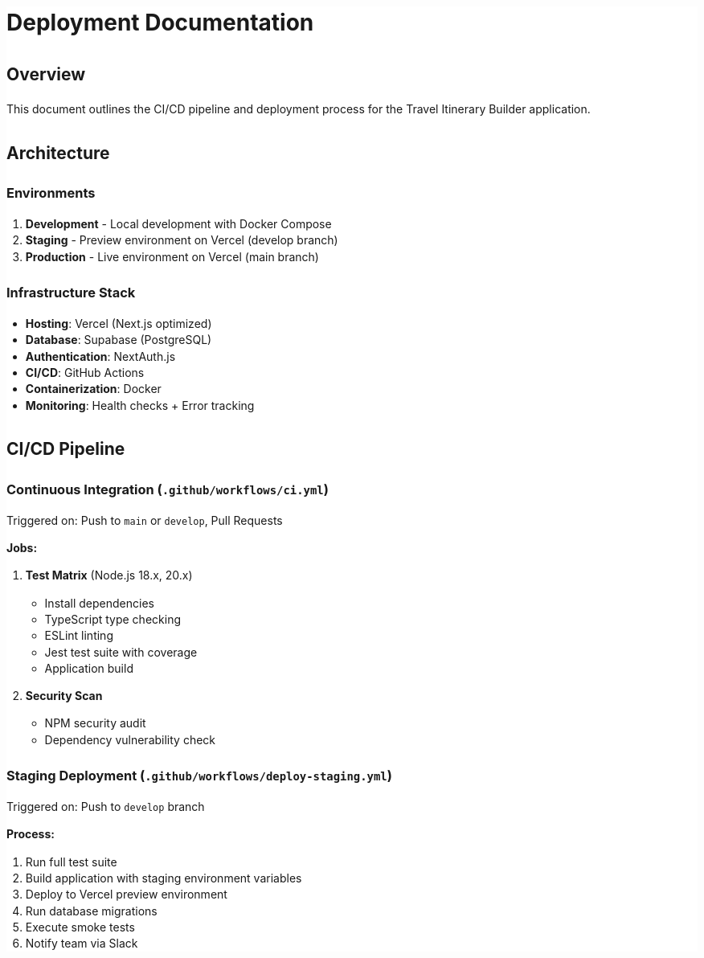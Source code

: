 # Deployment Documentation

## Overview

This document outlines the CI/CD pipeline and deployment process for the Travel Itinerary Builder application.

## Architecture

### Environments

1. **Development** - Local development with Docker Compose
2. **Staging** - Preview environment on Vercel (develop branch)
3. **Production** - Live environment on Vercel (main branch)

### Infrastructure Stack

- **Hosting**: Vercel (Next.js optimized)
- **Database**: Supabase (PostgreSQL)
- **Authentication**: NextAuth.js
- **CI/CD**: GitHub Actions
- **Containerization**: Docker
- **Monitoring**: Health checks + Error tracking

## CI/CD Pipeline

### Continuous Integration (`.github/workflows/ci.yml`)

Triggered on: Push to `main` or `develop`, Pull Requests

**Jobs:**
1. **Test Matrix** (Node.js 18.x, 20.x)
   - Install dependencies
   - TypeScript type checking
   - ESLint linting
   - Jest test suite with coverage
   - Application build

2. **Security Scan**
   - NPM security audit
   - Dependency vulnerability check

### Staging Deployment (`.github/workflows/deploy-staging.yml`)

Triggered on: Push to `develop` branch

**Process:**
1. Run full test suite
2. Build application with staging environment variables
3. Deploy to Vercel preview environment
4. Run database migrations
5. Execute smoke tests
6. Notify team via Slack
